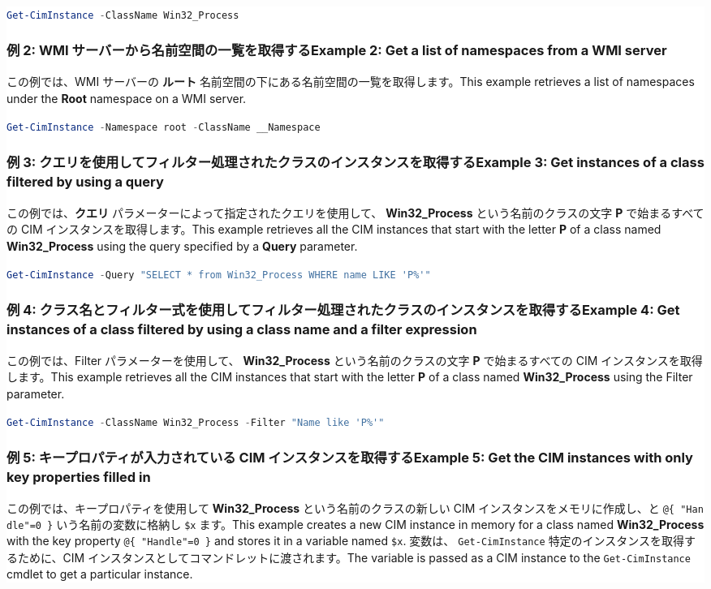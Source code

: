 ```powershell
Get-CimInstance -ClassName Win32_Process
```

### <span data-ttu-id="893ed-127">例 2: WMI サーバーから名前空間の一覧を取得する</span><span class="sxs-lookup"><span data-stu-id="893ed-127">Example 2: Get a list of namespaces from a WMI server</span></span>

<span data-ttu-id="893ed-128">この例では、WMI サーバーの **ルート** 名前空間の下にある名前空間の一覧を取得します。</span><span class="sxs-lookup"><span data-stu-id="893ed-128">This example retrieves a list of namespaces under the **Root** namespace on a WMI server.</span></span>

```powershell
Get-CimInstance -Namespace root -ClassName __Namespace
```

### <span data-ttu-id="893ed-129">例 3: クエリを使用してフィルター処理されたクラスのインスタンスを取得する</span><span class="sxs-lookup"><span data-stu-id="893ed-129">Example 3: Get instances of a class filtered by using a query</span></span>

<span data-ttu-id="893ed-130">この例では、**クエリ** パラメーターによって指定されたクエリを使用して、 **Win32_Process** という名前のクラスの文字 **P** で始まるすべての CIM インスタンスを取得します。</span><span class="sxs-lookup"><span data-stu-id="893ed-130">This example retrieves all the CIM instances that start with the letter **P** of a class named **Win32_Process** using the query specified by a **Query** parameter.</span></span>

```powershell
Get-CimInstance -Query "SELECT * from Win32_Process WHERE name LIKE 'P%'"
```

### <span data-ttu-id="893ed-131">例 4: クラス名とフィルター式を使用してフィルター処理されたクラスのインスタンスを取得する</span><span class="sxs-lookup"><span data-stu-id="893ed-131">Example 4: Get instances of a class filtered by using a class name and a filter expression</span></span>

<span data-ttu-id="893ed-132">この例では、Filter パラメーターを使用して、 **Win32_Process** という名前のクラスの文字 **P** で始まるすべての CIM インスタンスを取得します。</span><span class="sxs-lookup"><span data-stu-id="893ed-132">This example retrieves all the CIM instances that start with the letter **P** of a class named **Win32_Process** using the Filter parameter.</span></span>

```powershell
Get-CimInstance -ClassName Win32_Process -Filter "Name like 'P%'"
```

### <span data-ttu-id="893ed-133">例 5: キープロパティが入力されている CIM インスタンスを取得する</span><span class="sxs-lookup"><span data-stu-id="893ed-133">Example 5: Get the CIM instances with only key properties filled in</span></span>

<span data-ttu-id="893ed-134">この例では、キープロパティを使用して **Win32_Process** という名前のクラスの新しい CIM インスタンスをメモリに作成し、と `@{ "Handle"=0 }` いう名前の変数に格納し `$x` ます。</span><span class="sxs-lookup"><span data-stu-id="893ed-134">This example creates a new CIM instance in memory for a class named **Win32_Process** with the key property `@{ "Handle"=0 }` and stores it in a variable named `$x`.</span></span> <span data-ttu-id="893ed-135">変数は、 `Get-CimInstance` 特定のインスタンスを取得するために、CIM インスタンスとしてコマンドレットに渡されます。</span><span class="sxs-lookup"><span data-stu-id="893ed-135">The variable is passed as a CIM instance to the `Get-CimInstance` cmdlet to get a particular instance.</span></span>
